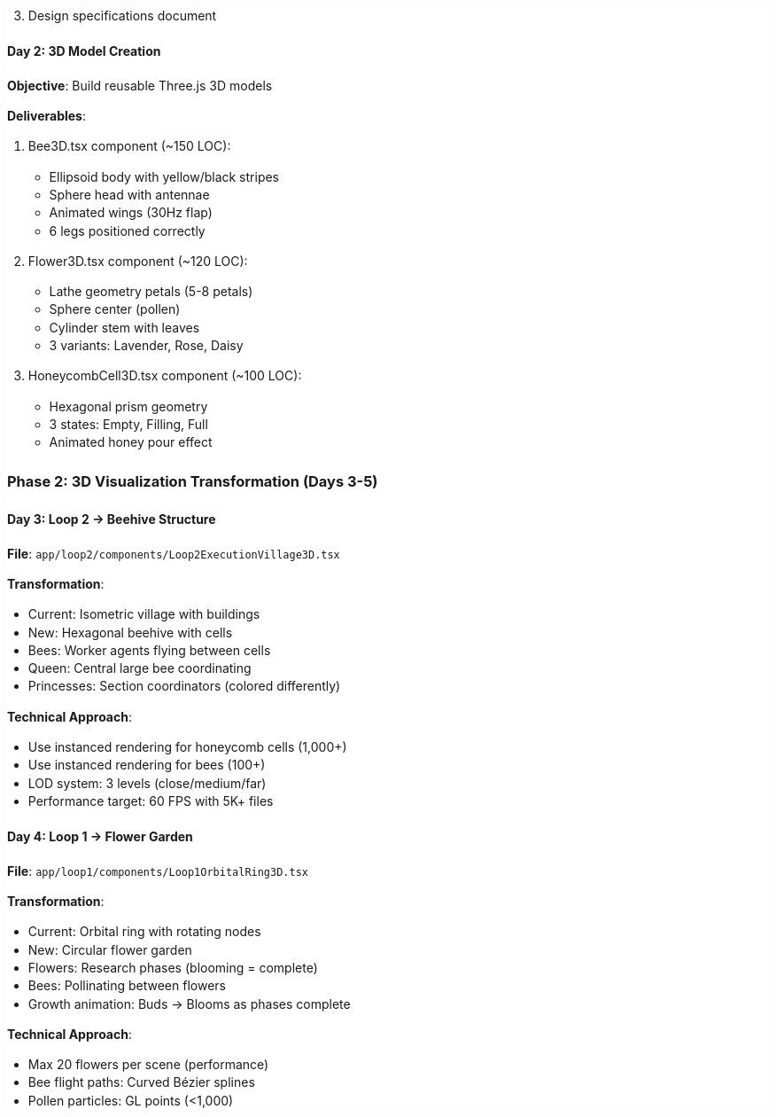 3. Design specifications document

#### Day 2: 3D Model Creation
**Objective**: Build reusable Three.js 3D models

**Deliverables**:
1. Bee3D.tsx component (~150 LOC):
   - Ellipsoid body with yellow/black stripes
   - Sphere head with antennae
   - Animated wings (30Hz flap)
   - 6 legs positioned correctly

2. Flower3D.tsx component (~120 LOC):
   - Lathe geometry petals (5-8 petals)
   - Sphere center (pollen)
   - Cylinder stem with leaves
   - 3 variants: Lavender, Rose, Daisy

3. HoneycombCell3D.tsx component (~100 LOC):
   - Hexagonal prism geometry
   - 3 states: Empty, Filling, Full
   - Animated honey pour effect

### Phase 2: 3D Visualization Transformation (Days 3-5)

#### Day 3: Loop 2 → Beehive Structure
**File**: `app/loop2/components/Loop2ExecutionVillage3D.tsx`

**Transformation**:
- Current: Isometric village with buildings
- New: Hexagonal beehive with cells
- Bees: Worker agents flying between cells
- Queen: Central large bee coordinating
- Princesses: Section coordinators (colored differently)

**Technical Approach**:
- Use instanced rendering for honeycomb cells (1,000+)
- Use instanced rendering for bees (100+)
- LOD system: 3 levels (close/medium/far)
- Performance target: 60 FPS with 5K+ files

#### Day 4: Loop 1 → Flower Garden
**File**: `app/loop1/components/Loop1OrbitalRing3D.tsx`

**Transformation**:
- Current: Orbital ring with rotating nodes
- New: Circular flower garden
- Flowers: Research phases (blooming = complete)
- Bees: Pollinating between flowers
- Growth animation: Buds → Blooms as phases complete

**Technical Approach**:
- Max 20 flowers per scene (performance)
- Bee flight paths: Curved Bézier splines
- Pollen particles: GL points (<1,000)

